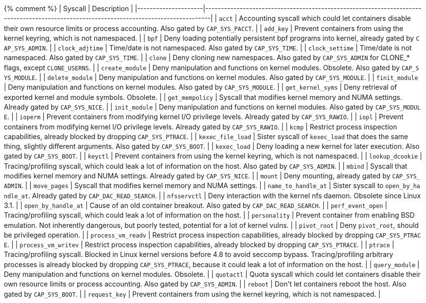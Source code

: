 {% comment %}
| Syscall             | Description                                                                                                                           |
|---------------------|---------------------------------------------------------------------------------------------------------------------------------------|
| `acct`              | Accounting syscall which could let containers disable their own resource limits or process accounting. Also gated by `CAP_SYS_PACCT`. |
| `add_key`           | Prevent containers from using the kernel keyring, which is not namespaced.                                   |
| `bpf`               | Deny loading potentially persistent bpf programs into kernel, already gated by `CAP_SYS_ADMIN`.              |
| `clock_adjtime`     | Time/date is not namespaced. Also gated by `CAP_SYS_TIME`.                                                   |
| `clock_settime`     | Time/date is not namespaced. Also gated by `CAP_SYS_TIME`.                                                   |
| `clone`             | Deny cloning new namespaces. Also gated by `CAP_SYS_ADMIN` for CLONE_* flags, except `CLONE_USERNS`.         |
| `create_module`     | Deny manipulation and functions on kernel modules. Obsolete. Also gated by `CAP_SYS_MODULE`.                 |
| `delete_module`     | Deny manipulation and functions on kernel modules. Also gated by `CAP_SYS_MODULE`.                           |
| `finit_module`      | Deny manipulation and functions on kernel modules. Also gated by `CAP_SYS_MODULE`.                           |
| `get_kernel_syms`   | Deny retrieval of exported kernel and module symbols. Obsolete.                                              |
| `get_mempolicy`     | Syscall that modifies kernel memory and NUMA settings. Already gated by `CAP_SYS_NICE`.                      |
| `init_module`       | Deny manipulation and functions on kernel modules. Also gated by `CAP_SYS_MODULE`.                           |
| `ioperm`            | Prevent containers from modifying kernel I/O privilege levels. Already gated by `CAP_SYS_RAWIO`.             |
| `iopl`              | Prevent containers from modifying kernel I/O privilege levels. Already gated by `CAP_SYS_RAWIO`.             |
| `kcmp`              | Restrict process inspection capabilities, already blocked by dropping `CAP_SYS_PTRACE`.                          |
| `kexec_file_load`   | Sister syscall of `kexec_load` that does the same thing, slightly different arguments. Also gated by `CAP_SYS_BOOT`. |
| `kexec_load`        | Deny loading a new kernel for later execution. Also gated by `CAP_SYS_BOOT`.                                 |
| `keyctl`            | Prevent containers from using the kernel keyring, which is not namespaced.                                   |
| `lookup_dcookie`    | Tracing/profiling syscall, which could leak a lot of information on the host. Also gated by `CAP_SYS_ADMIN`. |
| `mbind`             | Syscall that modifies kernel memory and NUMA settings. Already gated by `CAP_SYS_NICE`.                      |
| `mount`             | Deny mounting, already gated by `CAP_SYS_ADMIN`.                                                             |
| `move_pages`        | Syscall that modifies kernel memory and NUMA settings.                                                       |
| `name_to_handle_at` | Sister syscall to `open_by_handle_at`. Already gated by `CAP_DAC_READ_SEARCH`.                                      |
| `nfsservctl`        | Deny interaction with the kernel nfs daemon. Obsolete since Linux 3.1.                                       |
| `open_by_handle_at` | Cause of an old container breakout. Also gated by `CAP_DAC_READ_SEARCH`.                                     |
| `perf_event_open`   | Tracing/profiling syscall, which could leak a lot of information on the host.                                |
| `personality`       | Prevent container from enabling BSD emulation. Not inherently dangerous, but poorly tested, potential for a lot of kernel vulns. |
| `pivot_root`        | Deny `pivot_root`, should be privileged operation.                                                           |
| `process_vm_readv`  | Restrict process inspection capabilities, already blocked by dropping `CAP_SYS_PTRACE`.                          |
| `process_vm_writev` | Restrict process inspection capabilities, already blocked by dropping `CAP_SYS_PTRACE`.                          |
| `ptrace`            | Tracing/profiling syscall. Blocked in Linux kernel versions before 4.8 to avoid seccomp bypass. Tracing/profiling arbitrary processes is already blocked by dropping `CAP_SYS_PTRACE`, because it could leak a lot of information on the host. |
| `query_module`      | Deny manipulation and functions on kernel modules. Obsolete.                                                  |
| `quotactl`          | Quota syscall which could let containers disable their own resource limits or process accounting. Also gated by `CAP_SYS_ADMIN`. |
| `reboot`            | Don't let containers reboot the host. Also gated by `CAP_SYS_BOOT`.                                           |
| `request_key`       | Prevent containers from using the kernel keyring, which is not namespaced.                                    |